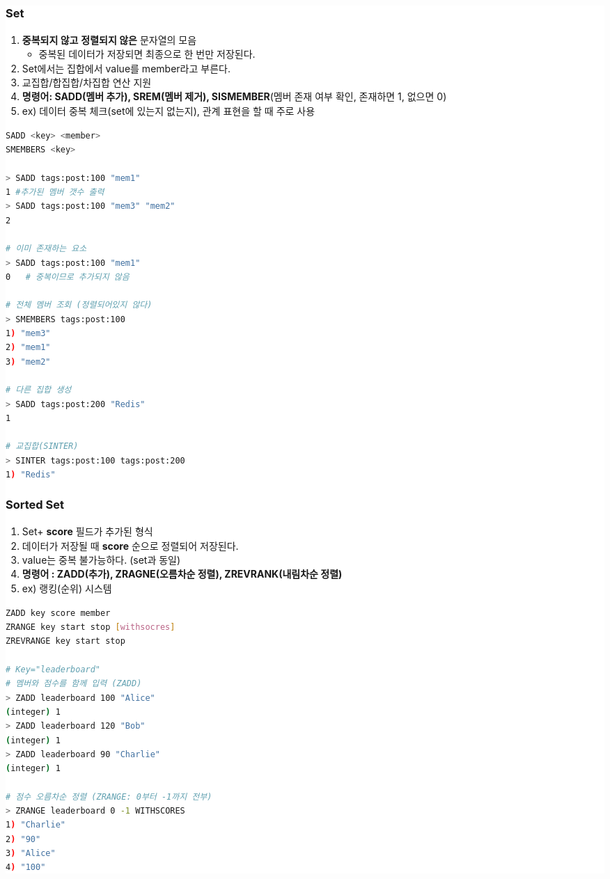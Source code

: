 ### Set

1. **중복되지 않고** **정렬되지 않은** 문자열의 모음
    - 중복된 데이터가 저장되면 최종으로 한 번만 저장된다.
2. Set에서는 집합에서 value를 member라고 부른다.
3. 교집합/합집합/차집합 연산 지원
4. **명령어:  SADD(멤버 추가), SREM(멤버 제거), SISMEMBER**(멤버 존재 여부 확인, 존재하면 1, 없으면 0)
5. ex) 데이터 중복 체크(set에 있는지 없는지), 관계 표현을 할 때 주로 사용

```bash
SADD <key> <member>
SMEMBERS <key>

> SADD tags:post:100 "mem1"
1 #추가된 멤버 갯수 출력
> SADD tags:post:100 "mem3" "mem2"
2

# 이미 존재하는 요소
> SADD tags:post:100 "mem1"   
0   # 중복이므로 추가되지 않음

# 전체 멤버 조회 (정렬되어있지 않다)
> SMEMBERS tags:post:100
1) "mem3"
2) "mem1"
3) "mem2"

# 다른 집합 생성
> SADD tags:post:200 "Redis"
1

# 교집합(SINTER)
> SINTER tags:post:100 tags:post:200
1) "Redis"
```

### Sorted Set

1. Set+ **score** 필드가 추가된 형식
2. 데이터가 저장될 때 **score** 순으로 정렬되어 저장된다.
3. value는 중복 불가능하다. (set과 동일)
4. **명령어 : ZADD(추가), ZRAGNE(오름차순 정렬), ZREVRANK(내림차순 정렬)**
5. ex) 랭킹(순위) 시스템

```bash
ZADD key score member
ZRANGE key start stop [withsocres]
ZREVRANGE key start stop

# Key="leaderboard"
# 멤버와 점수를 함께 입력 (ZADD)
> ZADD leaderboard 100 "Alice"
(integer) 1
> ZADD leaderboard 120 "Bob"
(integer) 1
> ZADD leaderboard 90 "Charlie"
(integer) 1

# 점수 오름차순 정렬 (ZRANGE: 0부터 -1까지 전부)
> ZRANGE leaderboard 0 -1 WITHSCORES
1) "Charlie"
2) "90"
3) "Alice"
4) "100"
```